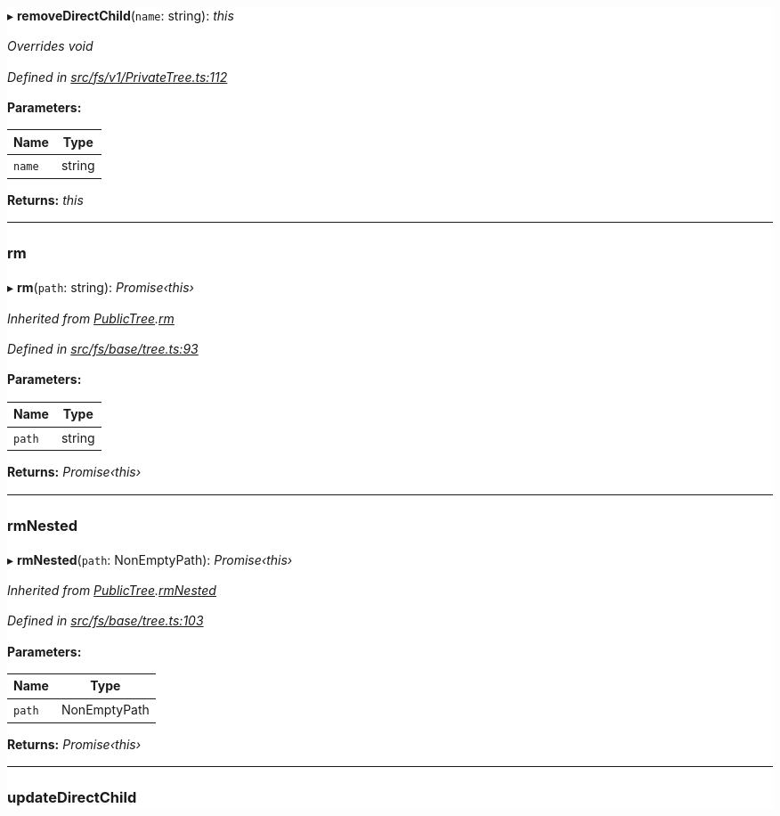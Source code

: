 ▸ **removeDirectChild**(`name`: string): *this*

*Overrides void*

*Defined in [src/fs/v1/PrivateTree.ts:112](https://github.com/fission-suite/webnative/blob/74901c2/src/fs/v1/PrivateTree.ts#L112)*

**Parameters:**

Name | Type |
------ | ------ |
`name` | string |

**Returns:** *this*

___

###  rm

▸ **rm**(`path`: string): *Promise‹this›*

*Inherited from [PublicTree](_fs_v1_publictree_.publictree.md).[rm](_fs_v1_publictree_.publictree.md#rm)*

*Defined in [src/fs/base/tree.ts:93](https://github.com/fission-suite/webnative/blob/74901c2/src/fs/base/tree.ts#L93)*

**Parameters:**

Name | Type |
------ | ------ |
`path` | string |

**Returns:** *Promise‹this›*

___

###  rmNested

▸ **rmNested**(`path`: NonEmptyPath): *Promise‹this›*

*Inherited from [PublicTree](_fs_v1_publictree_.publictree.md).[rmNested](_fs_v1_publictree_.publictree.md#rmnested)*

*Defined in [src/fs/base/tree.ts:103](https://github.com/fission-suite/webnative/blob/74901c2/src/fs/base/tree.ts#L103)*

**Parameters:**

Name | Type |
------ | ------ |
`path` | NonEmptyPath |

**Returns:** *Promise‹this›*

___

###  updateDirectChild
